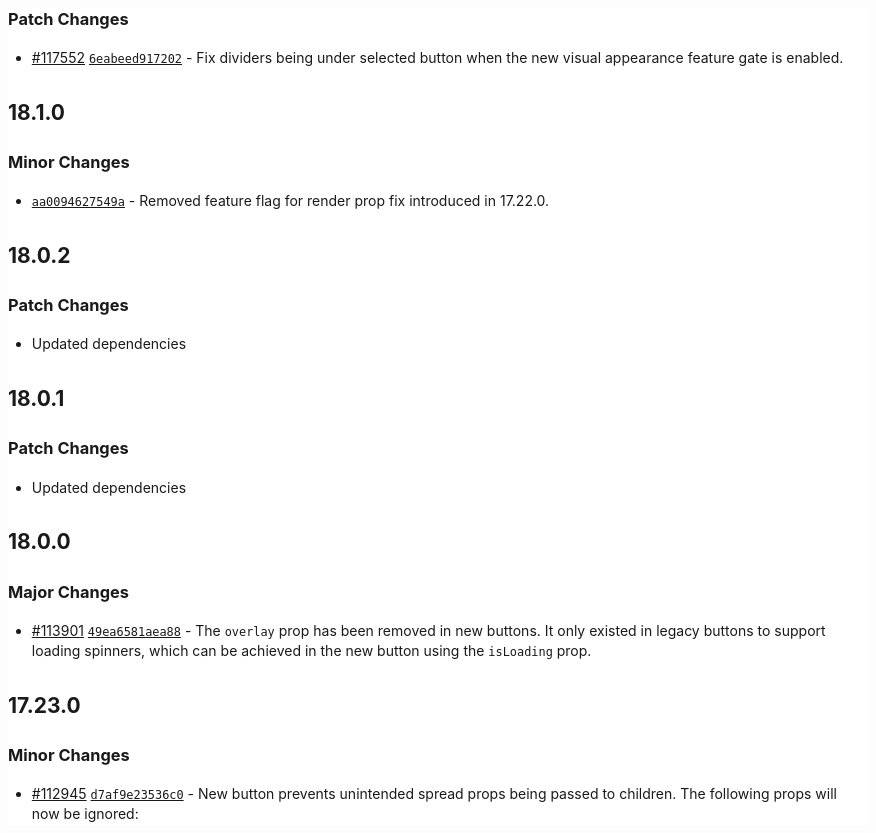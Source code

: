 ### Patch Changes

- [#117552](https://stash.atlassian.com/projects/CONFCLOUD/repos/confluence-frontend/pull-requests/117552)
  [`6eabeed917202`](https://stash.atlassian.com/projects/CONFCLOUD/repos/confluence-frontend/commits/6eabeed917202) -
  Fix dividers being under selected button when the new visual appearance feature gate is enabled.

## 18.1.0

### Minor Changes

- [`aa0094627549a`](https://stash.atlassian.com/projects/CONFCLOUD/repos/confluence-frontend/commits/aa0094627549a) -
  Removed feature flag for render prop fix introduced in 17.22.0.

## 18.0.2

### Patch Changes

- Updated dependencies

## 18.0.1

### Patch Changes

- Updated dependencies

## 18.0.0

### Major Changes

- [#113901](https://stash.atlassian.com/projects/CONFCLOUD/repos/confluence-frontend/pull-requests/113901)
  [`49ea6581aea88`](https://stash.atlassian.com/projects/CONFCLOUD/repos/confluence-frontend/commits/49ea6581aea88) -
  The `overlay` prop has been removed in new buttons. It only existed in legacy buttons to support
  loading spinners, which can be achieved in the new button using the `isLoading` prop.

## 17.23.0

### Minor Changes

- [#112945](https://stash.atlassian.com/projects/CONFCLOUD/repos/confluence-frontend/pull-requests/112945)
  [`d7af9e23536c0`](https://stash.atlassian.com/projects/CONFCLOUD/repos/confluence-frontend/commits/d7af9e23536c0) -
  New button prevents unintended spread props being passed to children. The following props will now
  be ignored:
